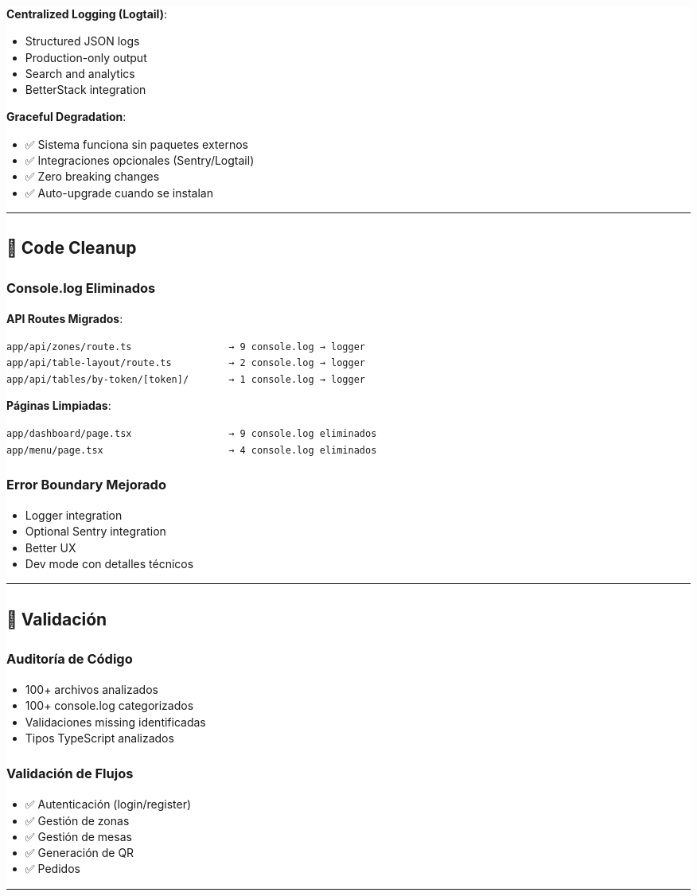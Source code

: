 **Centralized Logging (Logtail)**:
- Structured JSON logs
- Production-only output
- Search and analytics
- BetterStack integration

**Graceful Degradation**:
- ✅ Sistema funciona sin paquetes externos
- ✅ Integraciones opcionales (Sentry/Logtail)
- ✅ Zero breaking changes
- ✅ Auto-upgrade cuando se instalan

---

## 🧹 Code Cleanup

### Console.log Eliminados

**API Routes Migrados**:
```
app/api/zones/route.ts                 → 9 console.log → logger
app/api/table-layout/route.ts          → 2 console.log → logger
app/api/tables/by-token/[token]/       → 1 console.log → logger
```

**Páginas Limpiadas**:
```
app/dashboard/page.tsx                 → 9 console.log eliminados
app/menu/page.tsx                      → 4 console.log eliminados
```

### Error Boundary Mejorado
- Logger integration
- Optional Sentry integration
- Better UX
- Dev mode con detalles técnicos

---

## 📝 Validación

### Auditoría de Código
- 100+ archivos analizados
- 100+ console.log categorizados
- Validaciones missing identificadas
- Tipos TypeScript analizados

### Validación de Flujos
- ✅ Autenticación (login/register)
- ✅ Gestión de zonas
- ✅ Gestión de mesas
- ✅ Generación de QR
- ✅ Pedidos

---
